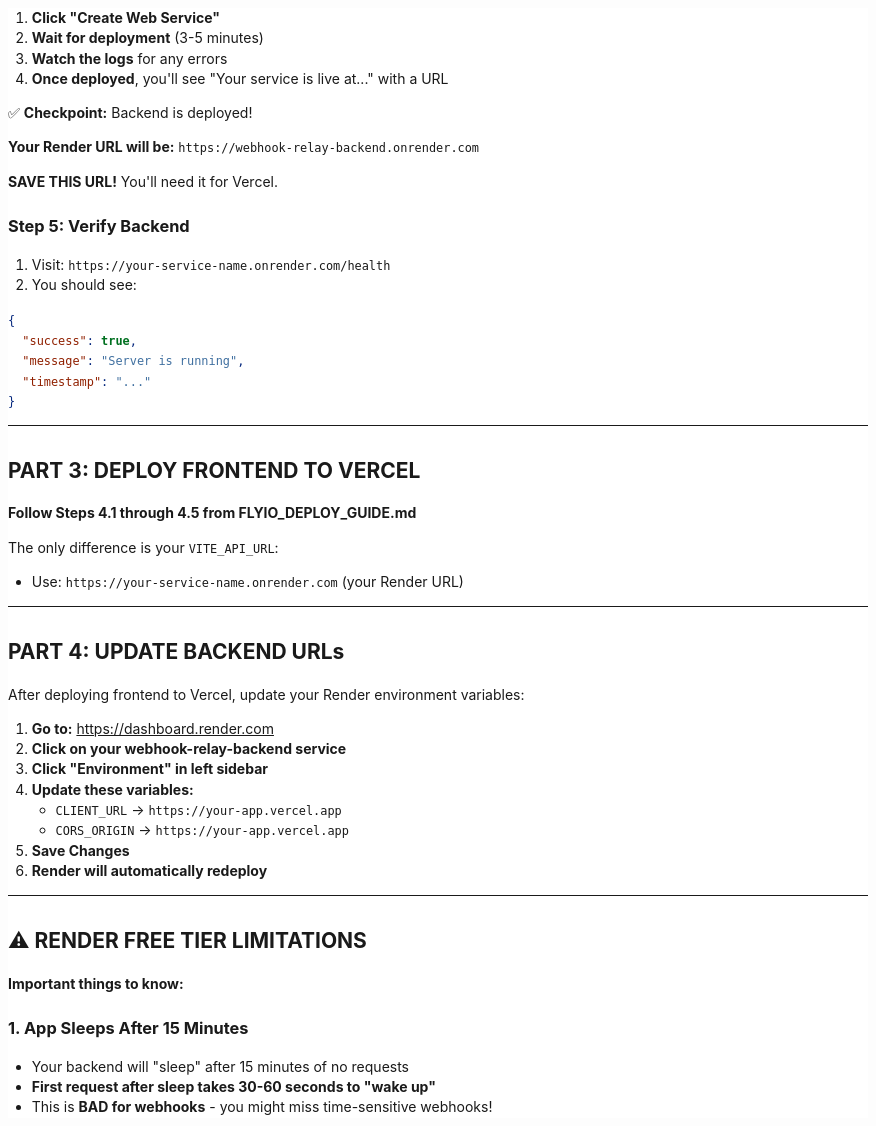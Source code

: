 1. **Click "Create Web Service"**
2. **Wait for deployment** (3-5 minutes)
3. **Watch the logs** for any errors
4. **Once deployed**, you'll see "Your service is live at..." with a URL

✅ **Checkpoint:** Backend is deployed!

**Your Render URL will be:** `https://webhook-relay-backend.onrender.com`

**SAVE THIS URL!** You'll need it for Vercel.

### Step 5: Verify Backend

1. Visit: `https://your-service-name.onrender.com/health`
2. You should see:
```json
{
  "success": true,
  "message": "Server is running",
  "timestamp": "..."
}
```

---

## PART 3: DEPLOY FRONTEND TO VERCEL

**Follow Steps 4.1 through 4.5 from FLYIO_DEPLOY_GUIDE.md**

The only difference is your `VITE_API_URL`:
- Use: `https://your-service-name.onrender.com` (your Render URL)

---

## PART 4: UPDATE BACKEND URLs

After deploying frontend to Vercel, update your Render environment variables:

1. **Go to:** https://dashboard.render.com
2. **Click on your webhook-relay-backend service**
3. **Click "Environment" in left sidebar**
4. **Update these variables:**
   - `CLIENT_URL` → `https://your-app.vercel.app`
   - `CORS_ORIGIN` → `https://your-app.vercel.app`
5. **Save Changes**
6. **Render will automatically redeploy**

---

## ⚠️ RENDER FREE TIER LIMITATIONS

**Important things to know:**

### 1. **App Sleeps After 15 Minutes**
- Your backend will "sleep" after 15 minutes of no requests
- **First request after sleep takes 30-60 seconds to "wake up"**
- This is **BAD for webhooks** - you might miss time-sensitive webhooks!
